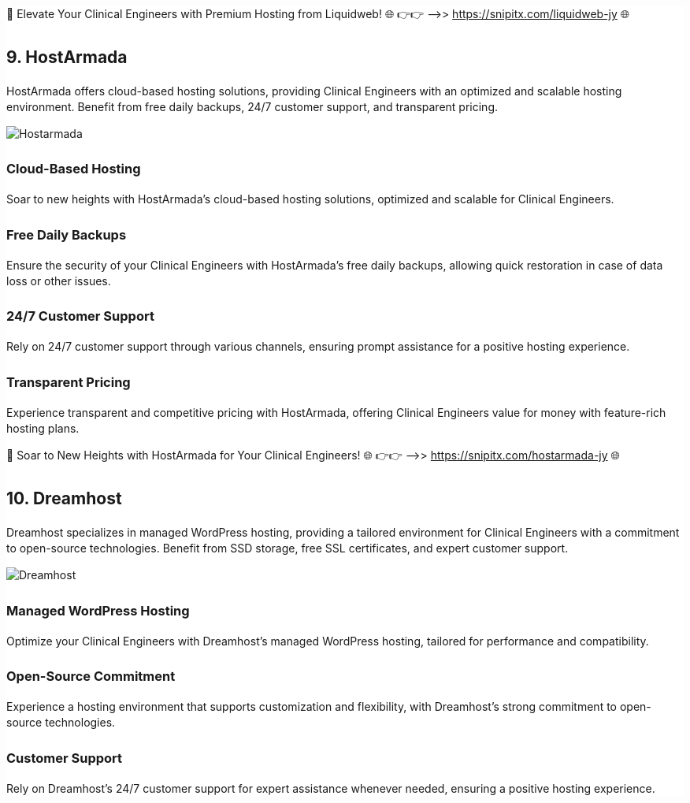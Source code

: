 🚀 Elevate Your Clinical Engineers with Premium Hosting from Liquidweb! 🌐
👉👉 -->> https://snipitx.com/liquidweb-jy 🌐

## 9. HostArmada

HostArmada offers cloud-based hosting solutions, providing Clinical Engineers with an optimized and scalable hosting environment. Benefit from free daily backups, 24/7 customer support, and transparent pricing.

![Hostarmada](https://i.imgur.com/KFbdf3o.jpeg "Hostarmada Hosting")

### Cloud-Based Hosting
Soar to new heights with HostArmada’s cloud-based hosting solutions, optimized and scalable for Clinical Engineers.

### Free Daily Backups
Ensure the security of your Clinical Engineers with HostArmada’s free daily backups, allowing quick restoration in case of data loss or other issues.

### 24/7 Customer Support
Rely on 24/7 customer support through various channels, ensuring prompt assistance for a positive hosting experience.

### Transparent Pricing
Experience transparent and competitive pricing with HostArmada, offering Clinical Engineers value for money with feature-rich hosting plans.

🚀 Soar to New Heights with HostArmada for Your Clinical Engineers! 🌐
👉👉 -->> https://snipitx.com/hostarmada-jy 🌐

## 10. Dreamhost

Dreamhost specializes in managed WordPress hosting, providing a tailored environment for Clinical Engineers with a commitment to open-source technologies. Benefit from SSD storage, free SSL certificates, and expert customer support.

![Dreamhost](https://i.imgur.com/rXIg8ip.jpeg "Dreamhost Hosting")

### Managed WordPress Hosting
Optimize your Clinical Engineers with Dreamhost’s managed WordPress hosting, tailored for performance and compatibility.

### Open-Source Commitment
Experience a hosting environment that supports customization and flexibility, with Dreamhost’s strong commitment to open-source technologies.

### Customer Support
Rely on Dreamhost’s 24/7 customer support for expert assistance whenever needed, ensuring a positive hosting experience.
